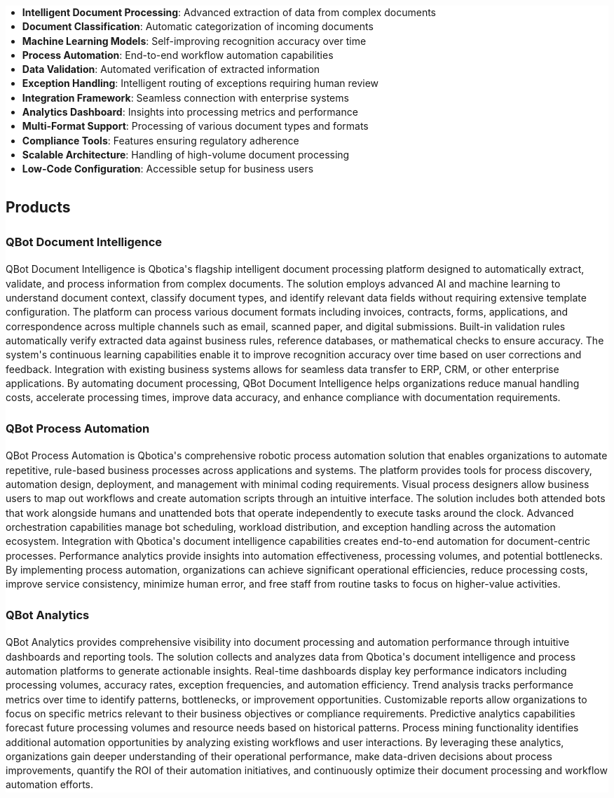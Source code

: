- **Intelligent Document Processing**: Advanced extraction of data from complex documents
- **Document Classification**: Automatic categorization of incoming documents
- **Machine Learning Models**: Self-improving recognition accuracy over time
- **Process Automation**: End-to-end workflow automation capabilities
- **Data Validation**: Automated verification of extracted information
- **Exception Handling**: Intelligent routing of exceptions requiring human review
- **Integration Framework**: Seamless connection with enterprise systems
- **Analytics Dashboard**: Insights into processing metrics and performance
- **Multi-Format Support**: Processing of various document types and formats
- **Compliance Tools**: Features ensuring regulatory adherence
- **Scalable Architecture**: Handling of high-volume document processing
- **Low-Code Configuration**: Accessible setup for business users

## Products

### QBot Document Intelligence

QBot Document Intelligence is Qbotica's flagship intelligent document processing platform designed to automatically extract, validate, and process information from complex documents. The solution employs advanced AI and machine learning to understand document context, classify document types, and identify relevant data fields without requiring extensive template configuration. The platform can process various document formats including invoices, contracts, forms, applications, and correspondence across multiple channels such as email, scanned paper, and digital submissions. Built-in validation rules automatically verify extracted data against business rules, reference databases, or mathematical checks to ensure accuracy. The system's continuous learning capabilities enable it to improve recognition accuracy over time based on user corrections and feedback. Integration with existing business systems allows for seamless data transfer to ERP, CRM, or other enterprise applications. By automating document processing, QBot Document Intelligence helps organizations reduce manual handling costs, accelerate processing times, improve data accuracy, and enhance compliance with documentation requirements.

### QBot Process Automation

QBot Process Automation is Qbotica's comprehensive robotic process automation solution that enables organizations to automate repetitive, rule-based business processes across applications and systems. The platform provides tools for process discovery, automation design, deployment, and management with minimal coding requirements. Visual process designers allow business users to map out workflows and create automation scripts through an intuitive interface. The solution includes both attended bots that work alongside humans and unattended bots that operate independently to execute tasks around the clock. Advanced orchestration capabilities manage bot scheduling, workload distribution, and exception handling across the automation ecosystem. Integration with Qbotica's document intelligence capabilities creates end-to-end automation for document-centric processes. Performance analytics provide insights into automation effectiveness, processing volumes, and potential bottlenecks. By implementing process automation, organizations can achieve significant operational efficiencies, reduce processing costs, improve service consistency, minimize human error, and free staff from routine tasks to focus on higher-value activities.

### QBot Analytics

QBot Analytics provides comprehensive visibility into document processing and automation performance through intuitive dashboards and reporting tools. The solution collects and analyzes data from Qbotica's document intelligence and process automation platforms to generate actionable insights. Real-time dashboards display key performance indicators including processing volumes, accuracy rates, exception frequencies, and automation efficiency. Trend analysis tracks performance metrics over time to identify patterns, bottlenecks, or improvement opportunities. Customizable reports allow organizations to focus on specific metrics relevant to their business objectives or compliance requirements. Predictive analytics capabilities forecast future processing volumes and resource needs based on historical patterns. Process mining functionality identifies additional automation opportunities by analyzing existing workflows and user interactions. By leveraging these analytics, organizations gain deeper understanding of their operational performance, make data-driven decisions about process improvements, quantify the ROI of their automation initiatives, and continuously optimize their document processing and workflow automation efforts.
